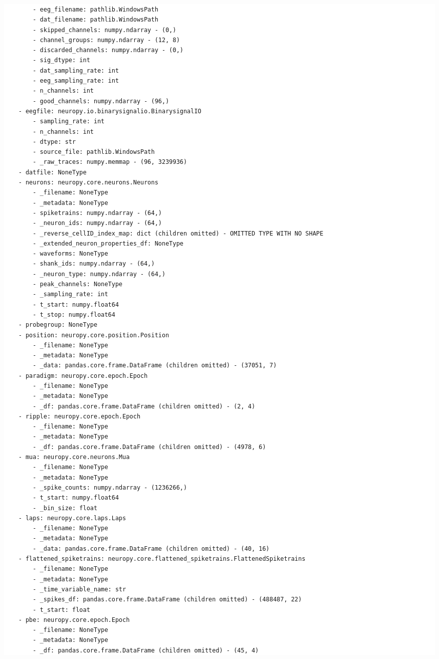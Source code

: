 			- eeg_filename: pathlib.WindowsPath
			- dat_filename: pathlib.WindowsPath
			- skipped_channels: numpy.ndarray - (0,)
			- channel_groups: numpy.ndarray - (12, 8)
			- discarded_channels: numpy.ndarray - (0,)
			- sig_dtype: int
			- dat_sampling_rate: int
			- eeg_sampling_rate: int
			- n_channels: int
			- good_channels: numpy.ndarray - (96,)
		- eegfile: neuropy.io.binarysignalio.BinarysignalIO
			- sampling_rate: int
			- n_channels: int
			- dtype: str
			- source_file: pathlib.WindowsPath
			- _raw_traces: numpy.memmap - (96, 3239936)
		- datfile: NoneType
		- neurons: neuropy.core.neurons.Neurons
			- _filename: NoneType
			- _metadata: NoneType
			- spiketrains: numpy.ndarray - (64,)
			- _neuron_ids: numpy.ndarray - (64,)
			- _reverse_cellID_index_map: dict (children omitted) - OMITTED TYPE WITH NO SHAPE
			- _extended_neuron_properties_df: NoneType
			- waveforms: NoneType
			- shank_ids: numpy.ndarray - (64,)
			- _neuron_type: numpy.ndarray - (64,)
			- peak_channels: NoneType
			- _sampling_rate: int
			- t_start: numpy.float64
			- t_stop: numpy.float64
		- probegroup: NoneType
		- position: neuropy.core.position.Position
			- _filename: NoneType
			- _metadata: NoneType
			- _data: pandas.core.frame.DataFrame (children omitted) - (37051, 7)
		- paradigm: neuropy.core.epoch.Epoch
			- _filename: NoneType
			- _metadata: NoneType
			- _df: pandas.core.frame.DataFrame (children omitted) - (2, 4)
		- ripple: neuropy.core.epoch.Epoch
			- _filename: NoneType
			- _metadata: NoneType
			- _df: pandas.core.frame.DataFrame (children omitted) - (4978, 6)
		- mua: neuropy.core.neurons.Mua
			- _filename: NoneType
			- _metadata: NoneType
			- _spike_counts: numpy.ndarray - (1236266,)
			- t_start: numpy.float64
			- _bin_size: float
		- laps: neuropy.core.laps.Laps
			- _filename: NoneType
			- _metadata: NoneType
			- _data: pandas.core.frame.DataFrame (children omitted) - (40, 16)
		- flattened_spiketrains: neuropy.core.flattened_spiketrains.FlattenedSpiketrains
			- _filename: NoneType
			- _metadata: NoneType
			- _time_variable_name: str
			- _spikes_df: pandas.core.frame.DataFrame (children omitted) - (488487, 22)
			- t_start: float
		- pbe: neuropy.core.epoch.Epoch
			- _filename: NoneType
			- _metadata: NoneType
			- _df: pandas.core.frame.DataFrame (children omitted) - (45, 4)